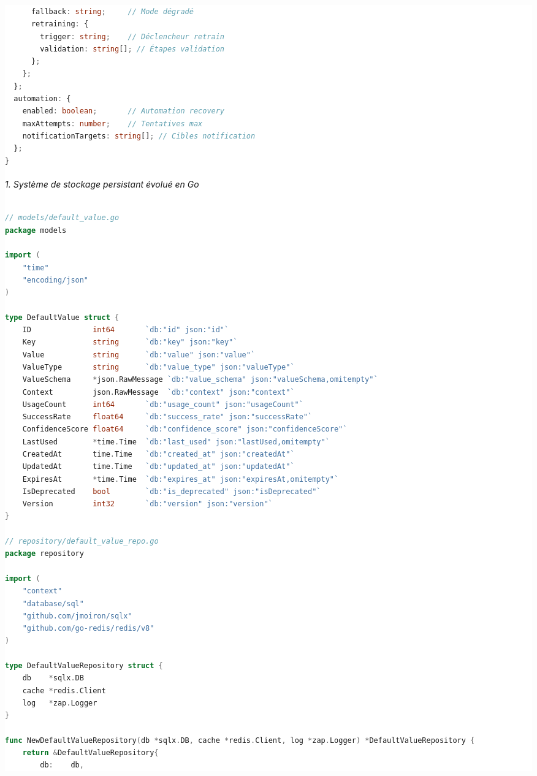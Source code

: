    ```typescript
         fallback: string;     // Mode dégradé
         retraining: {
           trigger: string;    // Déclencheur retrain
           validation: string[]; // Étapes validation
         };
       };
     };
     automation: {
       enabled: boolean;       // Automation recovery
       maxAttempts: number;    // Tentatives max
       notificationTargets: string[]; // Cibles notification
     };
   }
   ```

###### 1. Système de stockage persistant évolué en Go

```go
// models/default_value.go
package models

import (
    "time"
    "encoding/json"
)

type DefaultValue struct {
    ID              int64       `db:"id" json:"id"`
    Key             string      `db:"key" json:"key"`
    Value           string      `db:"value" json:"value"`
    ValueType       string      `db:"value_type" json:"valueType"`
    ValueSchema     *json.RawMessage `db:"value_schema" json:"valueSchema,omitempty"`
    Context         json.RawMessage  `db:"context" json:"context"`
    UsageCount      int64       `db:"usage_count" json:"usageCount"`
    SuccessRate     float64     `db:"success_rate" json:"successRate"`
    ConfidenceScore float64     `db:"confidence_score" json:"confidenceScore"`
    LastUsed        *time.Time  `db:"last_used" json:"lastUsed,omitempty"`
    CreatedAt       time.Time   `db:"created_at" json:"createdAt"`
    UpdatedAt       time.Time   `db:"updated_at" json:"updatedAt"`
    ExpiresAt       *time.Time  `db:"expires_at" json:"expiresAt,omitempty"`
    IsDeprecated    bool        `db:"is_deprecated" json:"isDeprecated"`
    Version         int32       `db:"version" json:"version"`
}

// repository/default_value_repo.go
package repository

import (
    "context"
    "database/sql"
    "github.com/jmoiron/sqlx"
    "github.com/go-redis/redis/v8"
)

type DefaultValueRepository struct {
    db    *sqlx.DB
    cache *redis.Client
    log   *zap.Logger
}

func NewDefaultValueRepository(db *sqlx.DB, cache *redis.Client, log *zap.Logger) *DefaultValueRepository {
    return &DefaultValueRepository{
        db:    db,
```